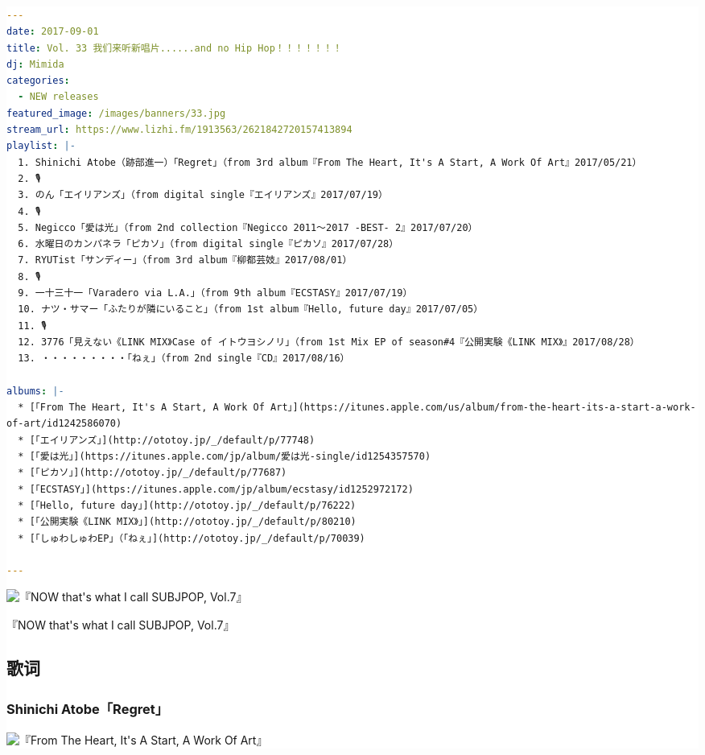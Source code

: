 ```yaml
---
date: 2017-09-01
title: Vol. 33 我们来听新唱片......and no Hip Hop！！！！！！！
dj: Mimida
categories:
  - NEW releases
featured_image: /images/banners/33.jpg
stream_url: https://www.lizhi.fm/1913563/2621842720157413894
playlist: |-
  1. Shinichi Atobe（跡部進一）「Regret」（from 3rd album『From The Heart, It's A Start, A Work Of Art』2017/05/21）
  2. 🎙️
  3. のん「エイリアンズ」（from digital single『エイリアンズ』2017/07/19）
  4. 🎙️
  5. Negicco「愛は光」（from 2nd collection『Negicco 2011～2017 -BEST- 2』2017/07/20）
  6. 水曜日のカンパネラ「ピカソ」（from digital single『ピカソ』2017/07/28）
  7. RYUTist「サンディー」（from 3rd album『柳都芸妓』2017/08/01）
  8. 🎙️
  9. 一十三十一「Varadero via L.A.」（from 9th album『ECSTASY』2017/07/19）
  10. ナツ・サマー「ふたりが隣にいること」（from 1st album『Hello, future day』2017/07/05）
  11. 🎙️
  12. 3776「見えない《LINK MIX》Case of イトウヨシノリ」（from 1st Mix EP of season#4『公開実験《LINK MIX》』2017/08/28）
  13. ・・・・・・・・・「ねぇ」（from 2nd single『CD』2017/08/16）

albums: |-
  * [「From The Heart, It's A Start, A Work Of Art」](https://itunes.apple.com/us/album/from-the-heart-its-a-start-a-work-of-art/id1242586070)
  * [「エイリアンズ」](http://ototoy.jp/_/default/p/77748)
  * [「愛は光」](https://itunes.apple.com/jp/album/愛は光-single/id1254357570)
  * [「ピカソ」](http://ototoy.jp/_/default/p/77687)
  * [「ECSTASY」](https://itunes.apple.com/jp/album/ecstasy/id1252972172)
  * [「Hello, future day」](http://ototoy.jp/_/default/p/76222)
  * [「公開実験《LINK MIX》」](http://ototoy.jp/_/default/p/80210)
  * [「しゅわしゅわEP」（「ねぇ」](http://ototoy.jp/_/default/p/70039)

---
```




![『NOW that's what I call SUBJPOP, Vol.7』](https://wx2.sinaimg.cn/large/e17094f2gy1fj3lb9hm1nj20dw0dwtcy.jpg)

『NOW that's what I call SUBJPOP, Vol.7』


## 歌词



### Shinichi Atobe「Regret」

![『From The Heart, It's A Start, A Work Of Art』](https://wx2.sinaimg.cn/large/e17094f2gy1fj3lcvfwgjj20dw0dwjw4.jpg)
